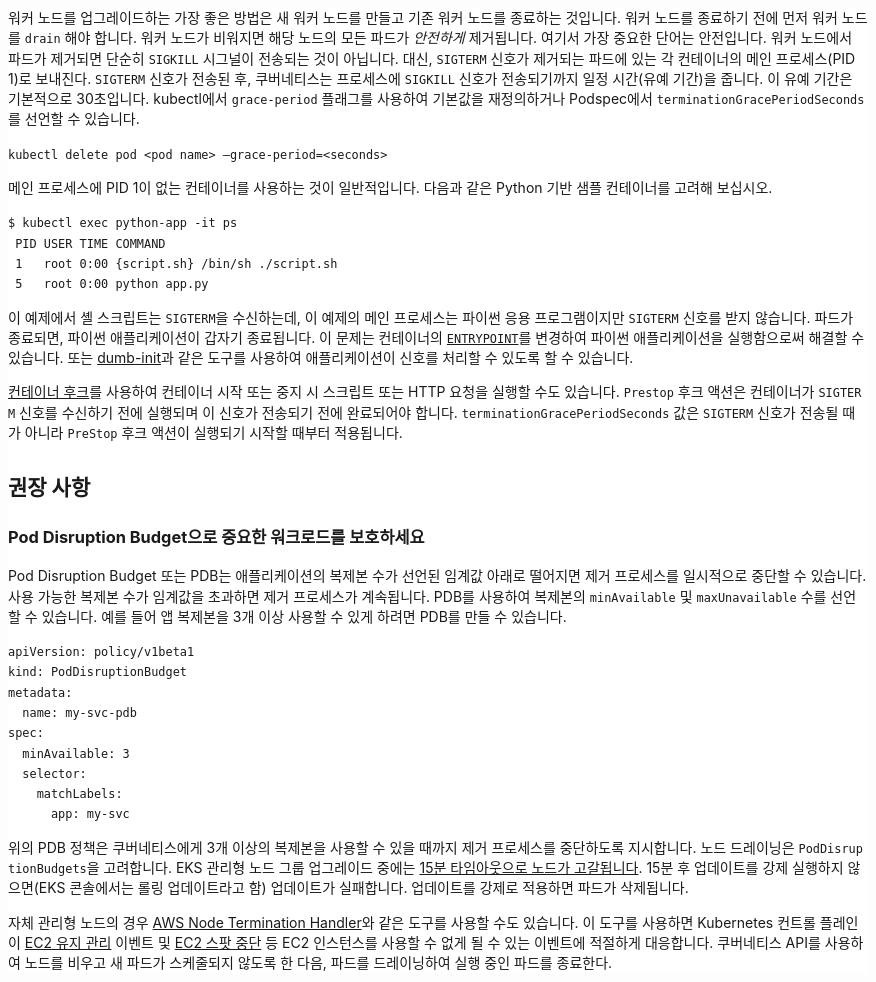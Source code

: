 워커 노드를 업그레이드하는 가장 좋은 방법은 새 워커 노드를 만들고 기존 워커 노드를 종료하는 것입니다. 워커 노드를 종료하기 전에 먼저 워커 노드를 `drain` 해야 합니다. 워커 노드가 비워지면 해당 노드의 모든 파드가 *안전하게* 제거됩니다. 여기서 가장 중요한 단어는 안전입니다. 워커 노드에서 파드가 제거되면 단순히 `SIGKILL` 시그널이 전송되는 것이 아닙니다. 대신, `SIGTERM` 신호가 제거되는 파드에 있는 각 컨테이너의 메인 프로세스(PID 1)로 보내진다. `SIGTERM` 신호가 전송된 후, 쿠버네티스는 프로세스에 `SIGKILL` 신호가 전송되기까지 일정 시간(유예 기간)을 줍니다. 이 유예 기간은 기본적으로 30초입니다. kubectl에서 `grace-period` 플래그를 사용하여 기본값을 재정의하거나 Podspec에서 `terminationGracePeriodSeconds`를 선언할 수 있습니다.

`kubectl delete pod <pod name> —grace-period=<seconds>`

메인 프로세스에 PID 1이 없는 컨테이너를 사용하는 것이 일반적입니다. 다음과 같은 Python 기반 샘플 컨테이너를 고려해 보십시오.

```
$ kubectl exec python-app -it ps
 PID USER TIME COMMAND
 1   root 0:00 {script.sh} /bin/sh ./script.sh
 5   root 0:00 python app.py
```

이 예제에서 셸 스크립트는 `SIGTERM`을 수신하는데, 이 예제의 메인 프로세스는 파이썬 응용 프로그램이지만 `SIGTERM` 신호를 받지 않습니다. 파드가 종료되면, 파이썬 애플리케이션이 갑자기 종료됩니다. 이 문제는 컨테이너의 [`ENTRYPOINT`](https://docs.docker.com/engine/reference/builder/#entrypoint)를 변경하여 파이썬 애플리케이션을 실행함으로써 해결할 수 있습니다. 또는 [dumb-init](https://github.com/Yelp/dumb-init)과 같은 도구를 사용하여 애플리케이션이 신호를 처리할 수 있도록 할 수 있습니다. 

[컨테이너 후크](https://kubernetes.io/docs/concepts/containers/container-lifecycle-hooks/#container-hooks)를 사용하여 컨테이너 시작 또는 중지 시 스크립트 또는 HTTP 요청을 실행할 수도 있습니다. `Prestop` 후크 액션은 컨테이너가 `SIGTERM` 신호를 수신하기 전에 실행되며 이 신호가 전송되기 전에 완료되어야 합니다. `terminationGracePeriodSeconds` 값은 `SIGTERM` 신호가 전송될 때가 아니라 `PreStop` 후크 액션이 실행되기 시작할 때부터 적용됩니다.

## 권장 사항

### Pod Disruption Budget으로 중요한 워크로드를 보호하세요

Pod Disruption Budget 또는 PDB는 애플리케이션의 복제본 수가 선언된 임계값 아래로 떨어지면 제거 프로세스를 일시적으로 중단할 수 있습니다. 사용 가능한 복제본 수가 임계값을 초과하면 제거 프로세스가 계속됩니다. PDB를 사용하여 복제본의 `minAvailable` 및 `maxUnavailable` 수를 선언할 수 있습니다. 예를 들어 앱 복제본을 3개 이상 사용할 수 있게 하려면 PDB를 만들 수 있습니다. 

```
apiVersion: policy/v1beta1
kind: PodDisruptionBudget
metadata:
  name: my-svc-pdb
spec:
  minAvailable: 3
  selector:
    matchLabels:
      app: my-svc
```

위의 PDB 정책은 쿠버네티스에게 3개 이상의 복제본을 사용할 수 있을 때까지 제거 프로세스를 중단하도록 지시합니다. 노드 드레이닝은 `PodDisruptionBudgets`을 고려합니다. EKS 관리형 노드 그룹 업그레이드 중에는 [15분 타임아웃으로 노드가 고갈됩니다](https://docs.aws.amazon.com/eks/latest/userguide/managed-node-update-behavior.html). 15분 후 업데이트를 강제 실행하지 않으면(EKS 콘솔에서는 롤링 업데이트라고 함) 업데이트가 실패합니다. 업데이트를 강제로 적용하면 파드가 삭제됩니다.

자체 관리형 노드의 경우 [AWS Node Termination Handler](https://github.com/aws/aws-node-termination-handler)와 같은 도구를 사용할 수도 있습니다. 이 도구를 사용하면 Kubernetes 컨트롤 플레인이 [EC2 유지 관리](https://docs.aws.amazon.com/AWSEC2/latest/UserGuide/monitoring-instances-status-check_sched.html) 이벤트 및 [EC2 스팟 중단](https://docs.aws.amazon.com/AWSEC2/latest/UserGuide/spot-interruptions.html) 등 EC2 인스턴스를 사용할 수 없게 될 수 있는 이벤트에 적절하게 대응합니다. 쿠버네티스 API를 사용하여 노드를 비우고 새 파드가 스케줄되지 않도록 한 다음, 파드를 드레이닝하여 실행 중인 파드를 종료한다.
